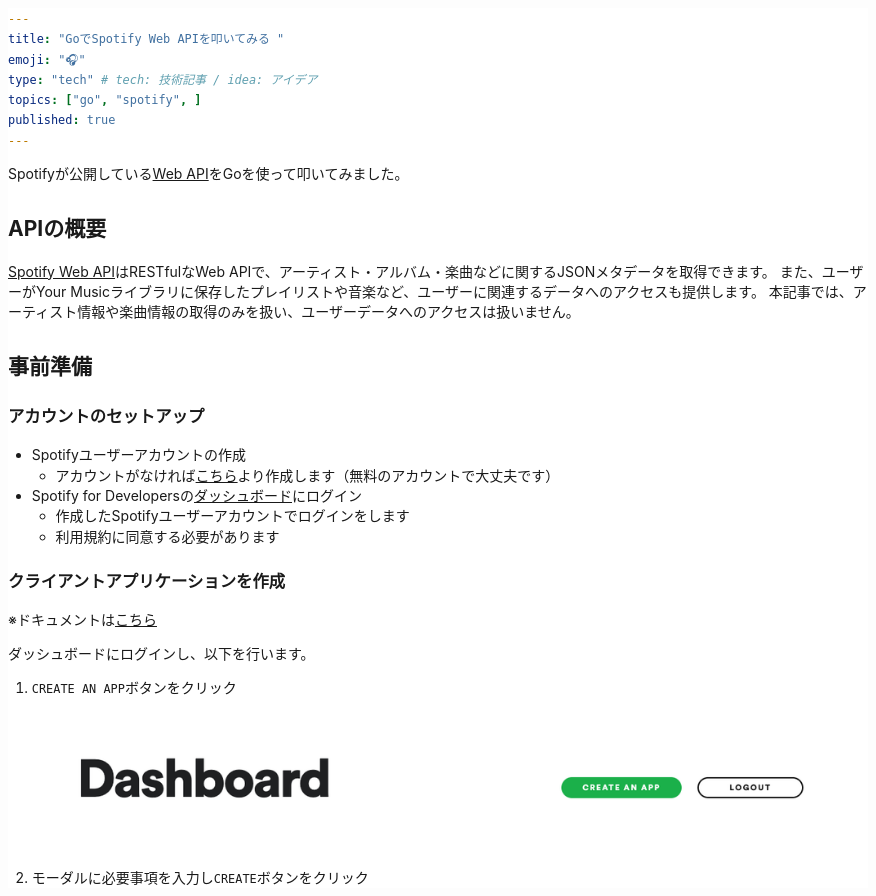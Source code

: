 ```yaml
---
title: "GoでSpotify Web APIを叩いてみる "
emoji: "🎧"
type: "tech" # tech: 技術記事 / idea: アイデア
topics: ["go", "spotify", ]
published: true
---
```

Spotifyが公開している[Web API](https://developer.spotify.com/documentation/web-api/)をGoを使って叩いてみました。

## APIの概要
[Spotify Web API](https://developer.spotify.com/documentation/web-api/)はRESTfulなWeb APIで、アーティスト・アルバム・楽曲などに関するJSONメタデータを取得できます。
また、ユーザーがYour Musicライブラリに保存したプレイリストや音楽など、ユーザーに関連するデータへのアクセスも提供します。
本記事では、アーティスト情報や楽曲情報の取得のみを扱い、ユーザーデータへのアクセスは扱いません。

## 事前準備
### アカウントのセットアップ
- Spotifyユーザーアカウントの作成
  - アカウントがなければ[こちら](https://open.spotify.com/)より作成します（無料のアカウントで大丈夫です）
- Spotify for Developersの[ダッシュボード](https://developer.spotify.com/dashboard/)にログイン
  - 作成したSpotifyユーザーアカウントでログインをします
  - 利用規約に同意する必要があります

### クライアントアプリケーションを作成
※ドキュメントは[こちら](https://developer.spotify.com/documentation/general/guides/authorization/app-settings/)

ダッシュボードにログインし、以下を行います。
1. `CREATE AN APP`ボタンをクリック
![](/images/trying-spotify-api-with-go/create-app-image1.png)

2. モーダルに必要事項を入力し`CREATE`ボタンをクリック